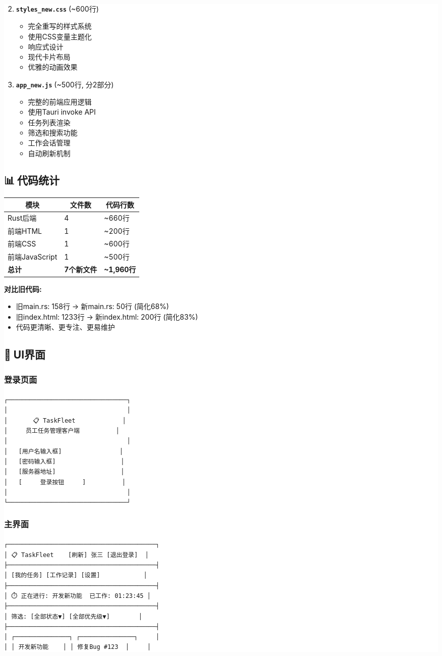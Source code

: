 2. **`styles_new.css`** (~600行)
   - 完全重写的样式系统
   - 使用CSS变量主题化
   - 响应式设计
   - 现代卡片布局
   - 优雅的动画效果

3. **`app_new.js`** (~500行, 分2部分)
   - 完整的前端应用逻辑
   - 使用Tauri invoke API
   - 任务列表渲染
   - 筛选和搜索功能
   - 工作会话管理
   - 自动刷新机制

## 📊 代码统计

| 模块 | 文件数 | 代码行数 |
|------|--------|----------|
| Rust后端 | 4 | ~660行 |
| 前端HTML | 1 | ~200行 |
| 前端CSS | 1 | ~600行 |
| 前端JavaScript | 1 | ~500行 |
| **总计** | **7个新文件** | **~1,960行** |

**对比旧代码:**
- 旧main.rs: 158行 → 新main.rs: 50行 (简化68%)
- 旧index.html: 1233行 → 新index.html: 200行 (简化83%)
- 代码更清晰、更专注、更易维护

## 🎨 UI界面

### 登录页面
```
┌─────────────────────────────────┐
│                                 │
│       📋 TaskFleet             │
│     员工任务管理客户端          │
│                                 │
│   [用户名输入框]                │
│   [密码输入框]                  │
│   [服务器地址]                  │
│   [     登录按钮     ]          │
│                                 │
└─────────────────────────────────┘
```

### 主界面
```
┌─────────────────────────────────────────┐
│ 📋 TaskFleet    [刷新] 张三 [退出登录]  │
├─────────────────────────────────────────┤
│ [我的任务] [工作记录] [设置]            │
├─────────────────────────────────────────┤
│ ⏱️ 正在进行: 开发新功能  已工作: 01:23:45 │
├─────────────────────────────────────────┤
│ 筛选: [全部状态▼] [全部优先级▼]        │
├─────────────────────────────────────────┤
│ ┌───────────────┐ ┌───────────────┐     │
│ │ 开发新功能    │ │ 修复Bug #123  │     │
```